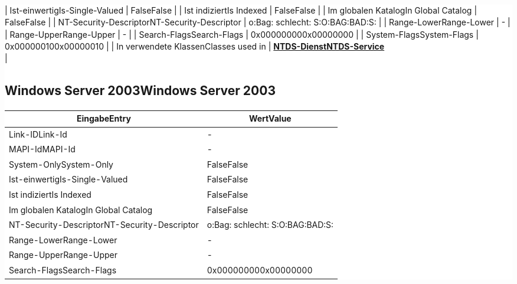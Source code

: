 | <span data-ttu-id="42e6a-142">Ist-einwertig</span><span class="sxs-lookup"><span data-stu-id="42e6a-142">Is-Single-Valued</span></span>       | <span data-ttu-id="42e6a-143">False</span><span class="sxs-lookup"><span data-stu-id="42e6a-143">False</span></span>                                            |
| <span data-ttu-id="42e6a-144">Ist indiziert</span><span class="sxs-lookup"><span data-stu-id="42e6a-144">Is Indexed</span></span>             | <span data-ttu-id="42e6a-145">False</span><span class="sxs-lookup"><span data-stu-id="42e6a-145">False</span></span>                                            |
| <span data-ttu-id="42e6a-146">Im globalen Katalog</span><span class="sxs-lookup"><span data-stu-id="42e6a-146">In Global Catalog</span></span>      | <span data-ttu-id="42e6a-147">False</span><span class="sxs-lookup"><span data-stu-id="42e6a-147">False</span></span>                                            |
| <span data-ttu-id="42e6a-148">NT-Security-Descriptor</span><span class="sxs-lookup"><span data-stu-id="42e6a-148">NT-Security-Descriptor</span></span> | <span data-ttu-id="42e6a-149">o:Bag: schlecht: S:</span><span class="sxs-lookup"><span data-stu-id="42e6a-149">O:BAG:BAD:S:</span></span>                                     |
| <span data-ttu-id="42e6a-150">Range-Lower</span><span class="sxs-lookup"><span data-stu-id="42e6a-150">Range-Lower</span></span>            | \-                                               |
| <span data-ttu-id="42e6a-151">Range-Upper</span><span class="sxs-lookup"><span data-stu-id="42e6a-151">Range-Upper</span></span>            | \-                                               |
| <span data-ttu-id="42e6a-152">Search-Flags</span><span class="sxs-lookup"><span data-stu-id="42e6a-152">Search-Flags</span></span>           | <span data-ttu-id="42e6a-153">0x00000000</span><span class="sxs-lookup"><span data-stu-id="42e6a-153">0x00000000</span></span>                                       |
| <span data-ttu-id="42e6a-154">System-Flags</span><span class="sxs-lookup"><span data-stu-id="42e6a-154">System-Flags</span></span>           | <span data-ttu-id="42e6a-155">0x00000010</span><span class="sxs-lookup"><span data-stu-id="42e6a-155">0x00000010</span></span>                                       |
| <span data-ttu-id="42e6a-156">In verwendete Klassen</span><span class="sxs-lookup"><span data-stu-id="42e6a-156">Classes used in</span></span>        | [<span data-ttu-id="42e6a-157">**NTDS-Dienst**</span><span class="sxs-lookup"><span data-stu-id="42e6a-157">**NTDS-Service**</span></span>](c-ntdsservice.md)<br/> |



## <a name="windows-server-2003"></a><span data-ttu-id="42e6a-158">Windows Server 2003</span><span class="sxs-lookup"><span data-stu-id="42e6a-158">Windows Server 2003</span></span>



| <span data-ttu-id="42e6a-159">Eingabe</span><span class="sxs-lookup"><span data-stu-id="42e6a-159">Entry</span></span> | <span data-ttu-id="42e6a-160">Wert</span><span class="sxs-lookup"><span data-stu-id="42e6a-160">Value</span></span> |
|------------------------|--------------------------------------------------|
| <span data-ttu-id="42e6a-161">Link-ID</span><span class="sxs-lookup"><span data-stu-id="42e6a-161">Link-Id</span></span>                | \-                                               |
| <span data-ttu-id="42e6a-162">MAPI-Id</span><span class="sxs-lookup"><span data-stu-id="42e6a-162">MAPI-Id</span></span>                | \-                                               |
| <span data-ttu-id="42e6a-163">System-Only</span><span class="sxs-lookup"><span data-stu-id="42e6a-163">System-Only</span></span>            | <span data-ttu-id="42e6a-164">False</span><span class="sxs-lookup"><span data-stu-id="42e6a-164">False</span></span>                                            |
| <span data-ttu-id="42e6a-165">Ist-einwertig</span><span class="sxs-lookup"><span data-stu-id="42e6a-165">Is-Single-Valued</span></span>       | <span data-ttu-id="42e6a-166">False</span><span class="sxs-lookup"><span data-stu-id="42e6a-166">False</span></span>                                            |
| <span data-ttu-id="42e6a-167">Ist indiziert</span><span class="sxs-lookup"><span data-stu-id="42e6a-167">Is Indexed</span></span>             | <span data-ttu-id="42e6a-168">False</span><span class="sxs-lookup"><span data-stu-id="42e6a-168">False</span></span>                                            |
| <span data-ttu-id="42e6a-169">Im globalen Katalog</span><span class="sxs-lookup"><span data-stu-id="42e6a-169">In Global Catalog</span></span>      | <span data-ttu-id="42e6a-170">False</span><span class="sxs-lookup"><span data-stu-id="42e6a-170">False</span></span>                                            |
| <span data-ttu-id="42e6a-171">NT-Security-Descriptor</span><span class="sxs-lookup"><span data-stu-id="42e6a-171">NT-Security-Descriptor</span></span> | <span data-ttu-id="42e6a-172">o:Bag: schlecht: S:</span><span class="sxs-lookup"><span data-stu-id="42e6a-172">O:BAG:BAD:S:</span></span>                                     |
| <span data-ttu-id="42e6a-173">Range-Lower</span><span class="sxs-lookup"><span data-stu-id="42e6a-173">Range-Lower</span></span>            | \-                                               |
| <span data-ttu-id="42e6a-174">Range-Upper</span><span class="sxs-lookup"><span data-stu-id="42e6a-174">Range-Upper</span></span>            | \-                                               |
| <span data-ttu-id="42e6a-175">Search-Flags</span><span class="sxs-lookup"><span data-stu-id="42e6a-175">Search-Flags</span></span>           | <span data-ttu-id="42e6a-176">0x00000000</span><span class="sxs-lookup"><span data-stu-id="42e6a-176">0x00000000</span></span>                                       |